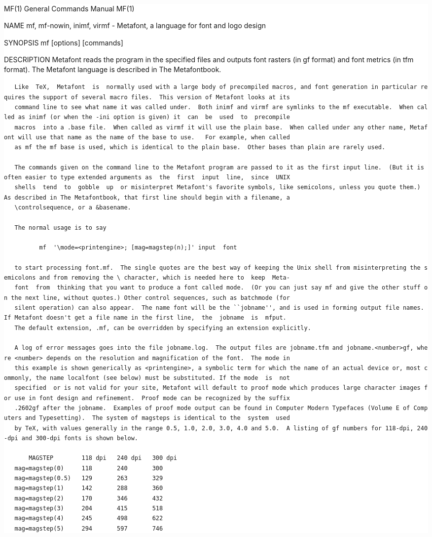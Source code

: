 MF(1)                                                                                      General Commands Manual                                                                                      MF(1)



NAME
       mf, mf-nowin, inimf, virmf - Metafont, a language for font and logo design

SYNOPSIS
       mf [options] [commands]

DESCRIPTION
       Metafont reads the program in the specified files and outputs font rasters (in gf format) and font metrics (in tfm format).  The Metafont language is described in The Metafontbook.

       Like  TeX,  Metafont  is  normally used with a large body of precompiled macros, and font generation in particular requires the support of several macro files.  This version of Metafont looks at its
       command line to see what name it was called under.  Both inimf and virmf are symlinks to the mf executable.  When called as inimf (or when the -ini option is given) it  can  be  used  to  precompile
       macros  into a .base file.  When called as virmf it will use the plain base.  When called under any other name, Metafont will use that name as the name of the base to use.   For example, when called
       as mf the mf base is used, which is identical to the plain base.  Other bases than plain are rarely used.

       The commands given on the command line to the Metafont program are passed to it as the first input line.  (But it is often easier to type extended arguments as  the  first  input  line,  since  UNIX
       shells  tend  to  gobble  up  or misinterpret Metafont's favorite symbols, like semicolons, unless you quote them.)  As described in The Metafontbook, that first line should begin with a filename, a
       \controlsequence, or a &basename.

       The normal usage is to say

              mf  '\mode=<printengine>; [mag=magstep(n);]' input  font

       to start processing font.mf.  The single quotes are the best way of keeping the Unix shell from misinterpreting the semicolons and from removing the \ character, which is needed here to  keep  Meta‐
       font  from  thinking that you want to produce a font called mode.  (Or you can just say mf and give the other stuff on the next line, without quotes.) Other control sequences, such as batchmode (for
       silent operation) can also appear.  The name font will be the ``jobname'', and is used in forming output file names.  If Metafont doesn't get a file name in the first line,  the  jobname  is  mfput.
       The default extension, .mf, can be overridden by specifying an extension explicitly.

       A log of error messages goes into the file jobname.log.  The output files are jobname.tfm and jobname.<number>gf, where <number> depends on the resolution and magnification of the font.  The mode in
       this example is shown generically as <printengine>, a symbolic term for which the name of an actual device or, most commonly, the name localfont (see below) must be substituted. If the mode  is  not
       specified  or is not valid for your site, Metafont will default to proof mode which produces large character images for use in font design and refinement.  Proof mode can be recognized by the suffix
       .2602gf after the jobname.  Examples of proof mode output can be found in Computer Modern Typefaces (Volume E of Computers and Typesetting).  The system of magsteps is identical to the  system  used
       by TeX, with values generally in the range 0.5, 1.0, 2.0, 3.0, 4.0 and 5.0.  A listing of gf numbers for 118-dpi, 240-dpi and 300-dpi fonts is shown below.

           MAGSTEP        118 dpi   240 dpi   300 dpi
       mag=magstep(0)     118       240       300
       mag=magstep(0.5)   129       263       329
       mag=magstep(1)     142       288       360
       mag=magstep(2)     170       346       432
       mag=magstep(3)     204       415       518
       mag=magstep(4)     245       498       622
       mag=magstep(5)     294       597       746
